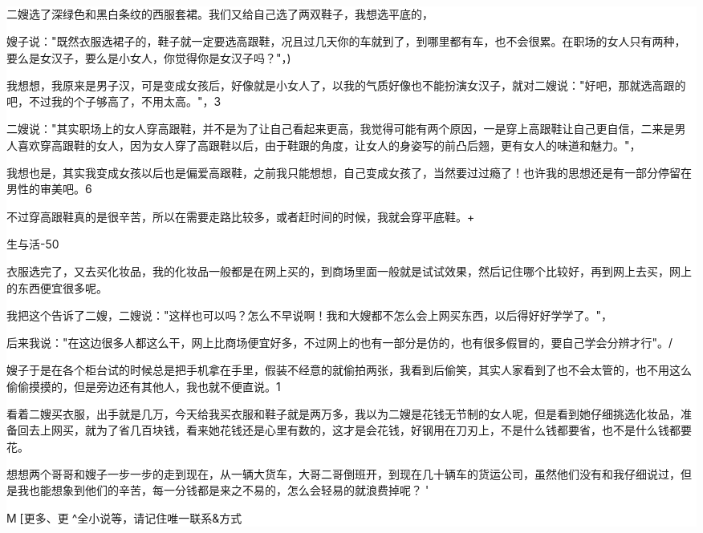 


二嫂选了深绿色和黑白条纹的西服套裙。我们又给自己选了两双鞋子，我想选平底的，





嫂子说："既然衣服选裙子的，鞋子就一定要选高跟鞋，况且过几天你的车就到了，到哪里都有车，也不会很累。在职场的女人只有两种，要么是女汉子，要么是小女人，你觉得你是女汉子吗？"，)





我想想，我原来是男子汉，可是变成女孩后，好像就是小女人了，以我的气质好像也不能扮演女汉子，就对二嫂说："好吧，那就选高跟的吧，不过我的个子够高了，不用太高。"，3





二嫂说："其实职场上的女人穿高跟鞋，并不是为了让自己看起来更高，我觉得可能有两个原因，一是穿上高跟鞋让自己更自信，二来是男人喜欢穿高跟鞋的女人，因为女人穿了高跟鞋以后，由于鞋跟的角度，让女人的身姿写的前凸后翘，更有女人的味道和魅力。"，





我想也是，其实我变成女孩以后也是偏爱高跟鞋，之前我只能想想，自己变成女孩了，当然要过过瘾了！也许我的思想还是有一部分停留在男性的审美吧。6





不过穿高跟鞋真的是很辛苦，所以在需要走路比较多，或者赶时间的时候，我就会穿平底鞋。+



生与活-50





衣服选完了，又去买化妆品，我的化妆品一般都是在网上买的，到商场里面一般就是试试效果，然后记住哪个比较好，再到网上去买，网上的东西便宜很多呢。





我把这个告诉了二嫂，二嫂说："这样也可以吗？怎么不早说啊！我和大嫂都不怎么会上网买东西，以后得好好学学了。"，





后来我说："在这边很多人都这么干，网上比商场便宜好多，不过网上的也有一部分是仿的，也有很多假冒的，要自己学会分辨才行"。/





嫂子于是在各个柜台试的时候总是把手机拿在手里，假装不经意的就偷拍两张，我看到后偷笑，其实人家看到了也不会太管的，也不用这么偷偷摸摸的，但是旁边还有其他人，我也就不便直说。1





看着二嫂买衣服，出手就是几万，今天给我买衣服和鞋子就是两万多，我以为二嫂是花钱无节制的女人呢，但是看到她仔细挑选化妆品，准备回去上网买，就为了省几百块钱，看来她花钱还是心里有数的，这才是会花钱，好钢用在刀刃上，不是什么钱都要省，也不是什么钱都要花。





想想两个哥哥和嫂子一步一步的走到现在，从一辆大货车，大哥二哥倒班开，到现在几十辆车的货运公司，虽然他们没有和我仔细说过，但是我也能想象到他们的辛苦，每一分钱都是来之不易的，怎么会轻易的就浪费掉呢？ '

M [更多、更 ^全小说等，请记住唯一联系&方式
